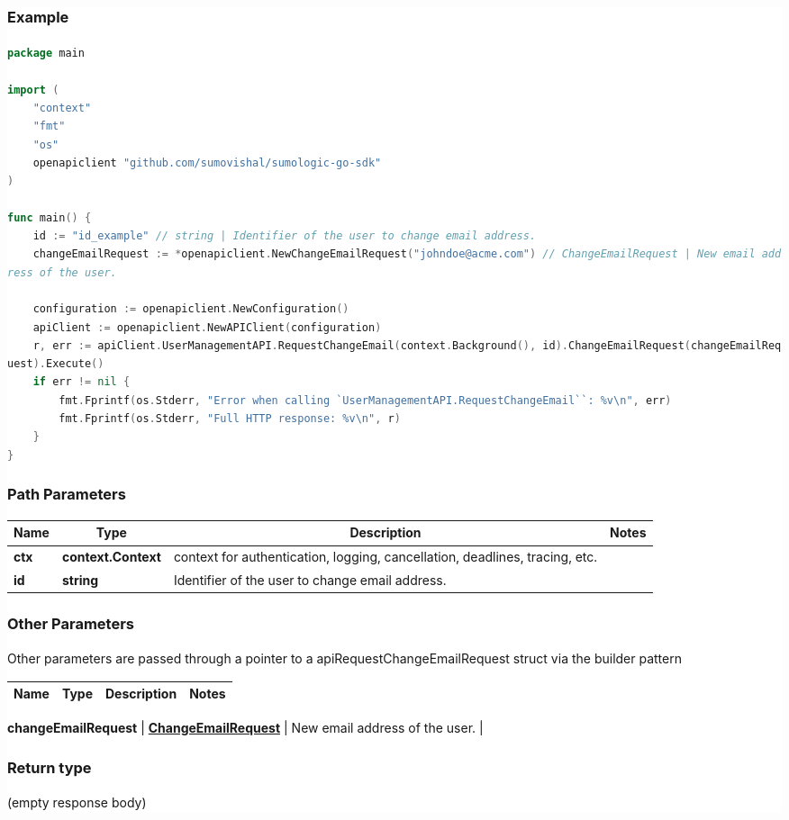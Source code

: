 

### Example

```go
package main

import (
	"context"
	"fmt"
	"os"
	openapiclient "github.com/sumovishal/sumologic-go-sdk"
)

func main() {
	id := "id_example" // string | Identifier of the user to change email address.
	changeEmailRequest := *openapiclient.NewChangeEmailRequest("johndoe@acme.com") // ChangeEmailRequest | New email address of the user.

	configuration := openapiclient.NewConfiguration()
	apiClient := openapiclient.NewAPIClient(configuration)
	r, err := apiClient.UserManagementAPI.RequestChangeEmail(context.Background(), id).ChangeEmailRequest(changeEmailRequest).Execute()
	if err != nil {
		fmt.Fprintf(os.Stderr, "Error when calling `UserManagementAPI.RequestChangeEmail``: %v\n", err)
		fmt.Fprintf(os.Stderr, "Full HTTP response: %v\n", r)
	}
}
```

### Path Parameters


Name | Type | Description  | Notes
------------- | ------------- | ------------- | -------------
**ctx** | **context.Context** | context for authentication, logging, cancellation, deadlines, tracing, etc.
**id** | **string** | Identifier of the user to change email address. | 

### Other Parameters

Other parameters are passed through a pointer to a apiRequestChangeEmailRequest struct via the builder pattern


Name | Type | Description  | Notes
------------- | ------------- | ------------- | -------------

 **changeEmailRequest** | [**ChangeEmailRequest**](ChangeEmailRequest.md) | New email address of the user. | 

### Return type

 (empty response body)

